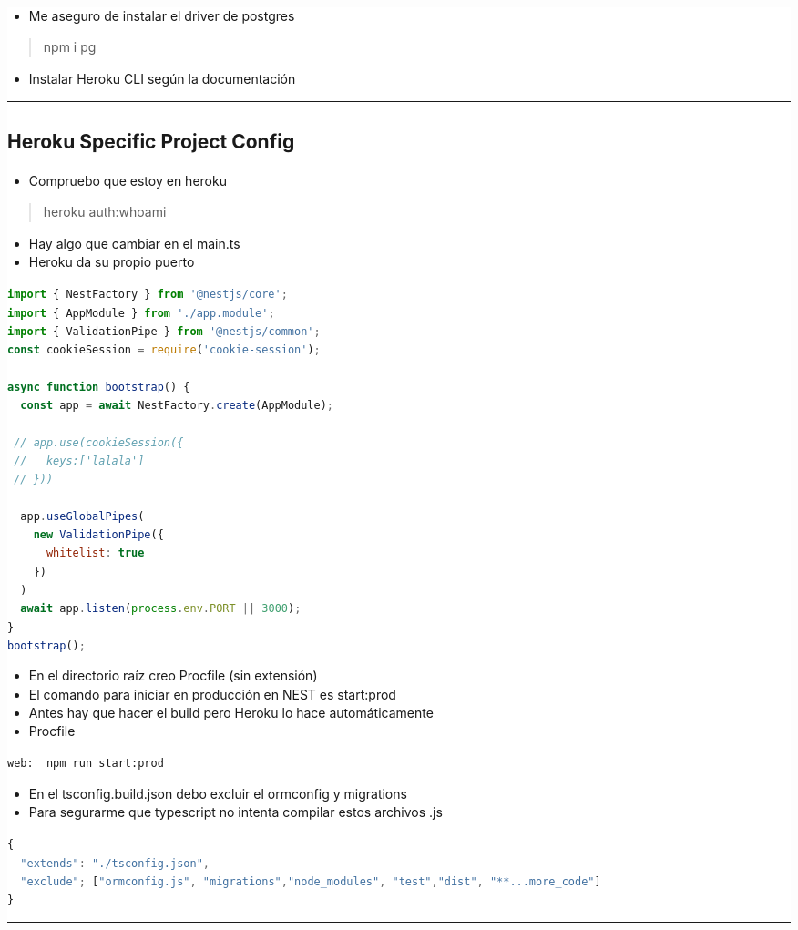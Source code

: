 - Me aseguro de instalar el driver de postgres

> npm i pg

- Instalar Heroku CLI según la documentación
------

## Heroku Specific Project Config

- Compruebo que estoy en heroku

> heroku auth:whoami

- Hay algo que cambiar en el main.ts
- Heroku da su propio puerto

~~~js
import { NestFactory } from '@nestjs/core';
import { AppModule } from './app.module';
import { ValidationPipe } from '@nestjs/common';
const cookieSession = require('cookie-session');

async function bootstrap() {
  const app = await NestFactory.create(AppModule);

 // app.use(cookieSession({
 //   keys:['lalala']
 // }))
  
  app.useGlobalPipes(
    new ValidationPipe({
      whitelist: true
    })
  )
  await app.listen(process.env.PORT || 3000);
}
bootstrap();
~~~

- En el directorio raíz creo Procfile (sin extensión)
- El comando para iniciar en producción en NEST es start:prod
- Antes hay que hacer el build pero Heroku lo hace automáticamente
- Procfile

~~~
web:  npm run start:prod
~~~

- En el tsconfig.build.json debo excluir el ormconfig y migrations
- Para segurarme que typescript no intenta compilar estos archivos .js

~~~js
{
  "extends": "./tsconfig.json",
  "exclude"; ["ormconfig.js", "migrations","node_modules", "test","dist", "**...more_code"]
}
~~~
-----

